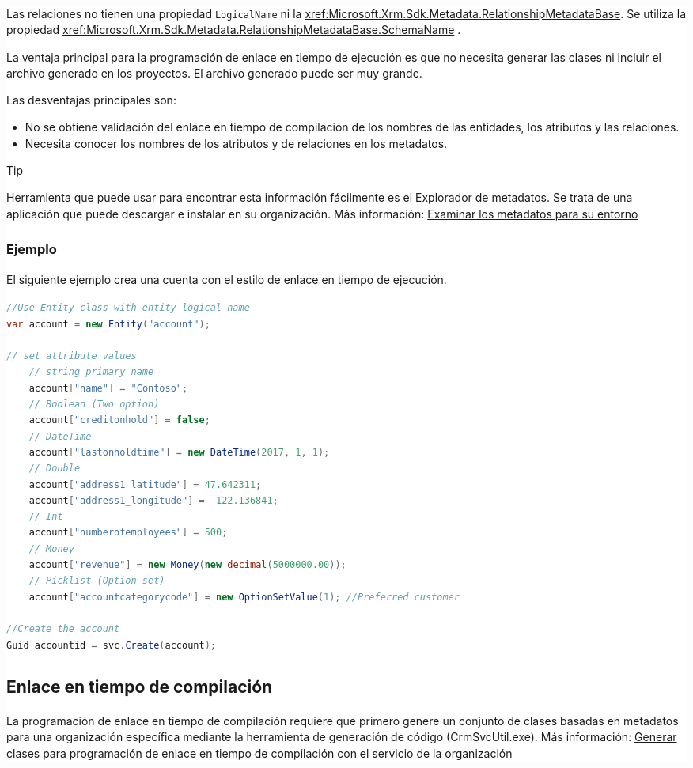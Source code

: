 Las relaciones no tienen una propiedad `LogicalName` ni la <xref:Microsoft.Xrm.Sdk.Metadata.RelationshipMetadataBase>. Se utiliza la propiedad <xref:Microsoft.Xrm.Sdk.Metadata.RelationshipMetadataBase.SchemaName> .

La ventaja principal para la programación de enlace en tiempo de ejecución es que no necesita generar las clases ni incluir el archivo generado en los proyectos. El archivo generado puede ser muy grande. 

Las desventajas principales son:

- No se obtiene validación del enlace en tiempo de compilación de los nombres de las entidades, los atributos y las relaciones.
- Necesita conocer los nombres de los atributos y de relaciones en los metadatos. 

> [!TIP]
> Herramienta que puede usar para encontrar esta información fácilmente es el Explorador de metadatos. Se trata de una aplicación que puede descargar e instalar en su organización. Más información: [Examinar los metadatos para su entorno](../browse-your-metadata.md)

### <a name="example"></a>Ejemplo

El siguiente ejemplo crea una cuenta con el estilo de enlace en tiempo de ejecución.

```csharp
//Use Entity class with entity logical name
var account = new Entity("account");

// set attribute values
    // string primary name
    account["name"] = "Contoso";            
    // Boolean (Two option)
    account["creditonhold"] = false;
    // DateTime
    account["lastonholdtime"] = new DateTime(2017, 1, 1);
    // Double
    account["address1_latitude"] = 47.642311;
    account["address1_longitude"] = -122.136841;
    // Int
    account["numberofemployees"] = 500;
    // Money
    account["revenue"] = new Money(new decimal(5000000.00));
    // Picklist (Option set)
    account["accountcategorycode"] = new OptionSetValue(1); //Preferred customer
                
//Create the account
Guid accountid = svc.Create(account);
```

## <a name="early-bound"></a>Enlace en tiempo de compilación

La programación de enlace en tiempo de compilación requiere que primero genere un conjunto de clases basadas en metadatos para una organización específica mediante la herramienta de generación de código (CrmSvcUtil.exe). Más información: [Generar clases para programación de enlace en tiempo de compilación con el servicio de la organización](generate-early-bound-classes.md)
